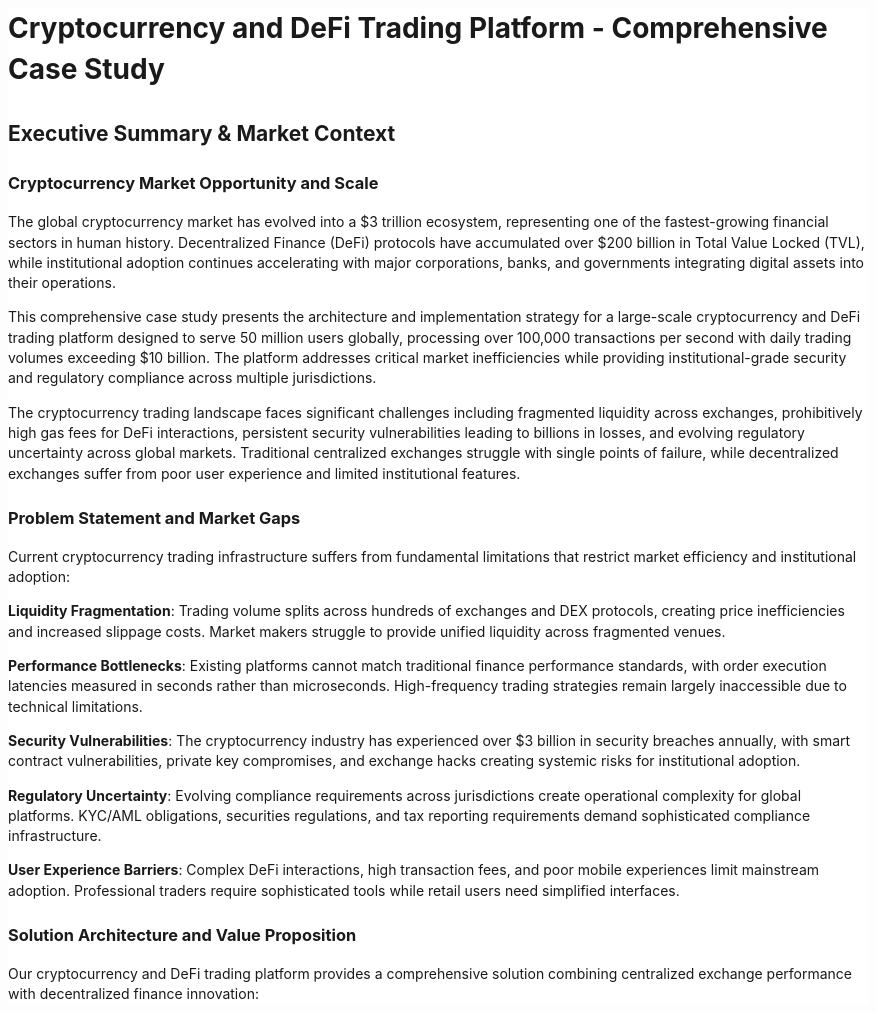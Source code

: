 # Cryptocurrency and DeFi Trading Platform - Comprehensive Case Study

## Executive Summary & Market Context

### Cryptocurrency Market Opportunity and Scale

The global cryptocurrency market has evolved into a $3 trillion ecosystem, representing one of the fastest-growing financial sectors in human history. Decentralized Finance (DeFi) protocols have accumulated over $200 billion in Total Value Locked (TVL), while institutional adoption continues accelerating with major corporations, banks, and governments integrating digital assets into their operations.

This comprehensive case study presents the architecture and implementation strategy for a large-scale cryptocurrency and DeFi trading platform designed to serve 50 million users globally, processing over 100,000 transactions per second with daily trading volumes exceeding $10 billion. The platform addresses critical market inefficiencies while providing institutional-grade security and regulatory compliance across multiple jurisdictions.

The cryptocurrency trading landscape faces significant challenges including fragmented liquidity across exchanges, prohibitively high gas fees for DeFi interactions, persistent security vulnerabilities leading to billions in losses, and evolving regulatory uncertainty across global markets. Traditional centralized exchanges struggle with single points of failure, while decentralized exchanges suffer from poor user experience and limited institutional features.

### Problem Statement and Market Gaps

Current cryptocurrency trading infrastructure suffers from fundamental limitations that restrict market efficiency and institutional adoption:

**Liquidity Fragmentation**: Trading volume splits across hundreds of exchanges and DEX protocols, creating price inefficiencies and increased slippage costs. Market makers struggle to provide unified liquidity across fragmented venues.

**Performance Bottlenecks**: Existing platforms cannot match traditional finance performance standards, with order execution latencies measured in seconds rather than microseconds. High-frequency trading strategies remain largely inaccessible due to technical limitations.

**Security Vulnerabilities**: The cryptocurrency industry has experienced over $3 billion in security breaches annually, with smart contract vulnerabilities, private key compromises, and exchange hacks creating systemic risks for institutional adoption.

**Regulatory Uncertainty**: Evolving compliance requirements across jurisdictions create operational complexity for global platforms. KYC/AML obligations, securities regulations, and tax reporting requirements demand sophisticated compliance infrastructure.

**User Experience Barriers**: Complex DeFi interactions, high transaction fees, and poor mobile experiences limit mainstream adoption. Professional traders require sophisticated tools while retail users need simplified interfaces.

### Solution Architecture and Value Proposition

Our cryptocurrency and DeFi trading platform provides a comprehensive solution combining centralized exchange performance with decentralized finance innovation:
